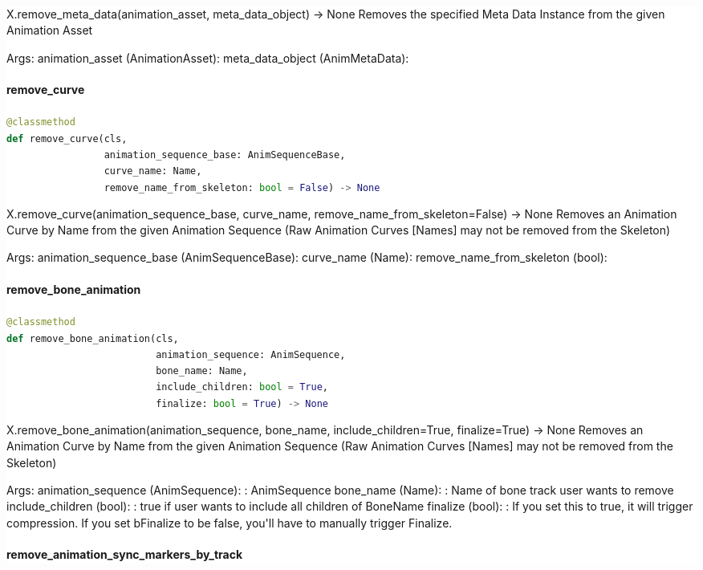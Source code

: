 X.remove_meta_data(animation_asset, meta_data_object) -> None
Removes the specified Meta Data Instance from the given Animation Asset

Args:
    animation_asset (AnimationAsset): 
    meta_data_object (AnimMetaData):

<a id="unreal.AnimationLibrary.remove_curve"></a>

#### remove_curve

```python
@classmethod
def remove_curve(cls,
                 animation_sequence_base: AnimSequenceBase,
                 curve_name: Name,
                 remove_name_from_skeleton: bool = False) -> None
```

X.remove_curve(animation_sequence_base, curve_name, remove_name_from_skeleton=False) -> None
Removes an Animation Curve by Name from the given Animation Sequence (Raw Animation Curves [Names] may not be removed from the Skeleton)

Args:
    animation_sequence_base (AnimSequenceBase): 
    curve_name (Name): 
    remove_name_from_skeleton (bool):

<a id="unreal.AnimationLibrary.remove_bone_animation"></a>

#### remove_bone_animation

```python
@classmethod
def remove_bone_animation(cls,
                          animation_sequence: AnimSequence,
                          bone_name: Name,
                          include_children: bool = True,
                          finalize: bool = True) -> None
```

X.remove_bone_animation(animation_sequence, bone_name, include_children=True, finalize=True) -> None
Removes an Animation Curve by Name from the given Animation Sequence (Raw Animation Curves [Names] may not be removed from the Skeleton)

Args:
    animation_sequence (AnimSequence): : AnimSequence
    bone_name (Name): : Name of bone track user wants to remove
    include_children (bool): : true if user wants to include all children of BoneName
    finalize (bool): : If you set this to true, it will trigger compression. If you set bFinalize to be false, you'll have to manually trigger Finalize.

<a id="unreal.AnimationLibrary.remove_animation_sync_markers_by_track"></a>

#### remove_animation_sync_markers_by_track
